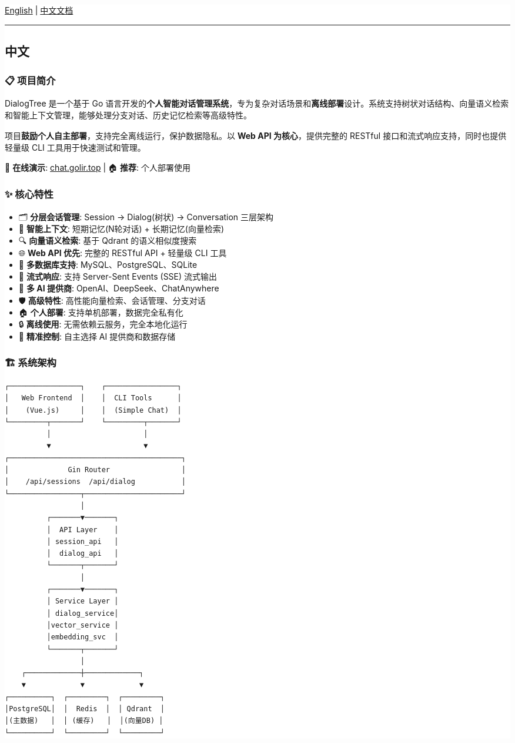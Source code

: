 [English](#english) | [中文文档](#中文)

</div>

---

## 中文

### 📋 项目简介

DialogTree 是一个基于 Go 语言开发的**个人智能对话管理系统**，专为复杂对话场景和**离线部署**设计。系统支持树状对话结构、向量语义检索和智能上下文管理，能够处理分支对话、历史记忆检索等高级特性。

项目**鼓励个人自主部署**，支持完全离线运行，保护数据隐私。以 **Web API 为核心**，提供完整的 RESTful 接口和流式响应支持，同时也提供轻量级 CLI 工具用于快速测试和管理。

🌟 **在线演示**: [chat.golir.top](https://chat.golir.top) | 🏠 **推荐**: 个人部署使用

### ✨ 核心特性

- 🗂️ **分层会话管理**: Session → Dialog(树状) → Conversation 三层架构
- 🧠 **智能上下文**: 短期记忆(N轮对话) + 长期记忆(向量检索)  
- 🔍 **向量语义检索**: 基于 Qdrant 的语义相似度搜索
- 🌐 **Web API 优先**: 完整的 RESTful API + 轻量级 CLI 工具
- 💾 **多数据库支持**: MySQL、PostgreSQL、SQLite
- 🚀 **流式响应**: 支持 Server-Sent Events (SSE) 流式输出
- 🔄 **多 AI 提供商**: OpenAI、DeepSeek、ChatAnywhere
- 🛡️ **高级特性**: 高性能向量检索、会话管理、分支对话
- 🏠 **个人部署**: 支持单机部署，数据完全私有化
- 🔒 **离线使用**: 无需依赖云服务，完全本地化运行
- 🎯 **精准控制**: 自主选择 AI 提供商和数据存储

### 🏗️ 系统架构

```
┌─────────────────┐    ┌─────────────────┐
│   Web Frontend  │    │  CLI Tools      │
│    (Vue.js)     │    │  (Simple Chat)  │
└─────────┬───────┘    └─────────┬───────┘
          │                      │
          ▼                      ▼
┌─────────────────────────────────────────┐
│              Gin Router                 │
│    /api/sessions  /api/dialog           │
└─────────────────┬───────────────────────┘
                  │
          ┌───────▼───────┐
          │  API Layer    │
          │ session_api   │
          │  dialog_api   │
          └───────┬───────┘
                  │
          ┌───────▼───────┐
          │ Service Layer │
          │ dialog_service│
          │vector_service │
          │embedding_svc  │
          └───────┬───────┘
                  │
    ┌─────────────┼─────────────┐
    ▼             ▼             ▼
┌──────────┐  ┌─────────┐  ┌─────────┐
│PostgreSQL│  │  Redis  │  │ Qdrant  │
│(主数据)   │  │ (缓存)   │  │(向量DB) │
└──────────┘  └─────────┘  └─────────┘
```
